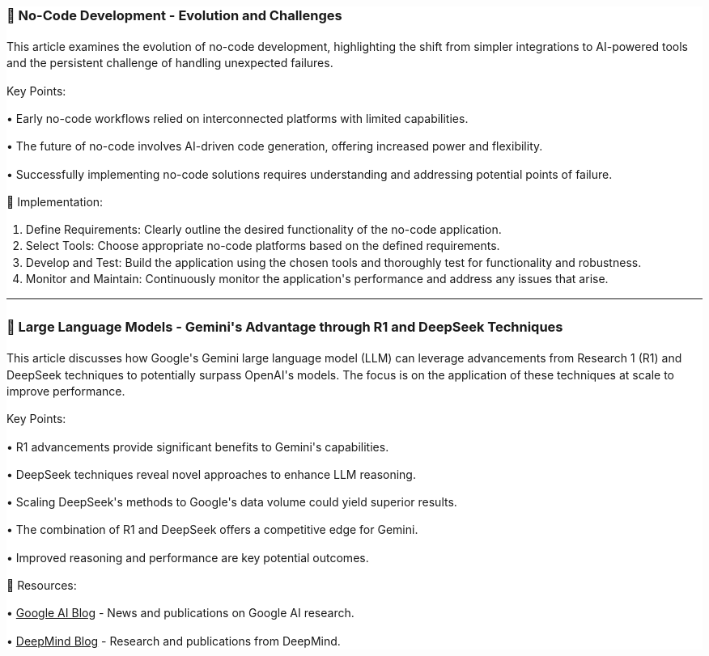 
### 🚀 No-Code Development - Evolution and Challenges

This article examines the evolution of no-code development, highlighting the shift from simpler integrations to AI-powered tools and the persistent challenge of handling unexpected failures.


Key Points:

• Early no-code workflows relied on interconnected platforms with limited capabilities.


•  The future of no-code involves AI-driven code generation, offering increased power and flexibility.


•  Successfully implementing no-code solutions requires understanding and addressing potential points of failure.



🚀 Implementation:

1. Define Requirements: Clearly outline the desired functionality of the no-code application.
2. Select Tools: Choose appropriate no-code platforms based on the defined requirements.
3. Develop and Test: Build the application using the chosen tools and thoroughly test for functionality and robustness.
4. Monitor and Maintain: Continuously monitor the application's performance and address any issues that arise.

---

### 🤖 Large Language Models - Gemini's Advantage through R1 and DeepSeek Techniques

This article discusses how Google's Gemini large language model (LLM) can leverage advancements from Research 1 (R1) and DeepSeek techniques to potentially surpass OpenAI's models.  The focus is on the application of these techniques at scale to improve performance.


Key Points:

• R1 advancements provide significant benefits to Gemini's capabilities.


• DeepSeek techniques reveal novel approaches to enhance LLM reasoning.


• Scaling DeepSeek's methods to Google's data volume could yield superior results.


•  The combination of R1 and DeepSeek offers a competitive edge for Gemini.


•  Improved reasoning and performance are key potential outcomes.



🔗 Resources:

• [Google AI Blog](https://ai.google/) -  News and publications on Google AI research.

• [DeepMind Blog](https://deepmind.com/blog) -  Research and publications from DeepMind.
